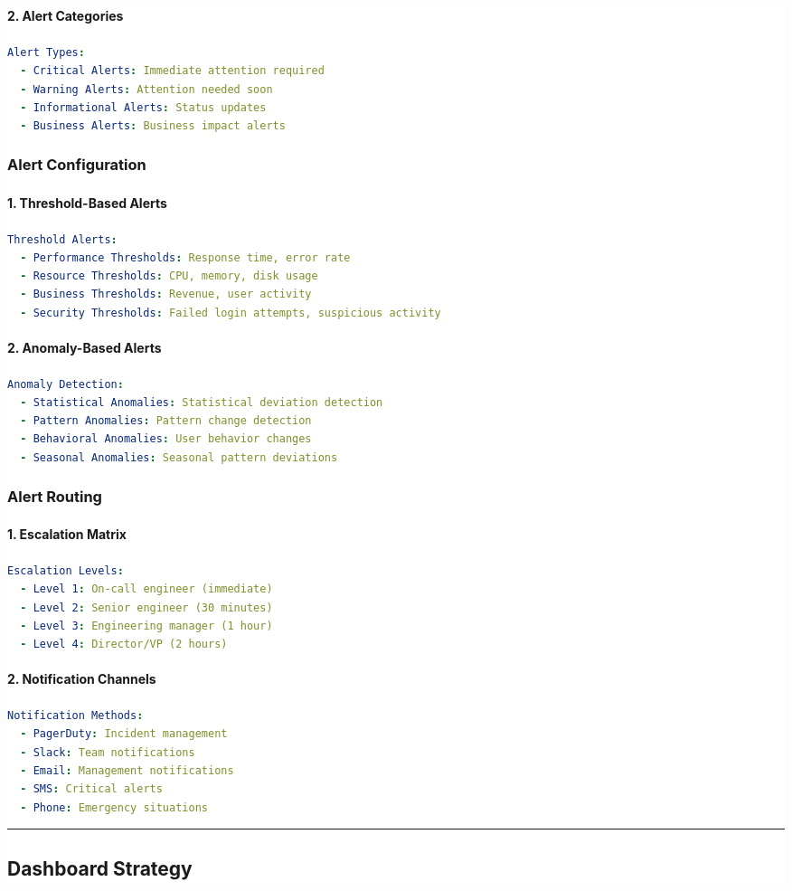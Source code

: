 #### 2. Alert Categories
```yaml
Alert Types:
  - Critical Alerts: Immediate attention required
  - Warning Alerts: Attention needed soon
  - Informational Alerts: Status updates
  - Business Alerts: Business impact alerts
```

### Alert Configuration

#### 1. Threshold-Based Alerts
```yaml
Threshold Alerts:
  - Performance Thresholds: Response time, error rate
  - Resource Thresholds: CPU, memory, disk usage
  - Business Thresholds: Revenue, user activity
  - Security Thresholds: Failed login attempts, suspicious activity
```

#### 2. Anomaly-Based Alerts
```yaml
Anomaly Detection:
  - Statistical Anomalies: Statistical deviation detection
  - Pattern Anomalies: Pattern change detection
  - Behavioral Anomalies: User behavior changes
  - Seasonal Anomalies: Seasonal pattern deviations
```

### Alert Routing

#### 1. Escalation Matrix
```yaml
Escalation Levels:
  - Level 1: On-call engineer (immediate)
  - Level 2: Senior engineer (30 minutes)
  - Level 3: Engineering manager (1 hour)
  - Level 4: Director/VP (2 hours)
```

#### 2. Notification Channels
```yaml
Notification Methods:
  - PagerDuty: Incident management
  - Slack: Team notifications
  - Email: Management notifications
  - SMS: Critical alerts
  - Phone: Emergency situations
```

---

## Dashboard Strategy
